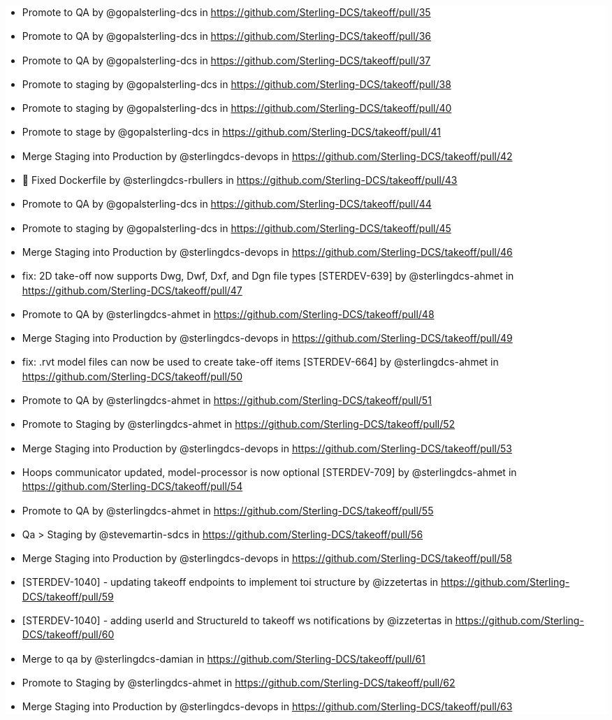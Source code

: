 * Promote to QA by @gopalsterling-dcs in https://github.com/Sterling-DCS/takeoff/pull/35

* Promote to QA by @gopalsterling-dcs in https://github.com/Sterling-DCS/takeoff/pull/36

* Promote to QA by @gopalsterling-dcs in https://github.com/Sterling-DCS/takeoff/pull/37

* Promote to staging by @gopalsterling-dcs in https://github.com/Sterling-DCS/takeoff/pull/38

* Promote to staging by @gopalsterling-dcs in https://github.com/Sterling-DCS/takeoff/pull/40

* Promote to stage by @gopalsterling-dcs in https://github.com/Sterling-DCS/takeoff/pull/41

* Merge Staging into Production by @sterlingdcs-devops in https://github.com/Sterling-DCS/takeoff/pull/42

* 🔧 Fixed Dockerfile by @sterlingdcs-rbullers in https://github.com/Sterling-DCS/takeoff/pull/43

* Promote to QA by @gopalsterling-dcs in https://github.com/Sterling-DCS/takeoff/pull/44

* Promote to staging by @gopalsterling-dcs in https://github.com/Sterling-DCS/takeoff/pull/45

* Merge Staging into Production by @sterlingdcs-devops in https://github.com/Sterling-DCS/takeoff/pull/46

* fix: 2D take-off now supports Dwg, Dwf, Dxf, and Dgn file types [STERDEV-639] by @sterlingdcs-ahmet in https://github.com/Sterling-DCS/takeoff/pull/47

* Promote to QA by @sterlingdcs-ahmet in https://github.com/Sterling-DCS/takeoff/pull/48

* Merge Staging into Production by @sterlingdcs-devops in https://github.com/Sterling-DCS/takeoff/pull/49

* fix: .rvt model files can now be used to create take-off items [STERDEV-664] by @sterlingdcs-ahmet in https://github.com/Sterling-DCS/takeoff/pull/50

* Promote to QA by @sterlingdcs-ahmet in https://github.com/Sterling-DCS/takeoff/pull/51

* Promote to Staging by @sterlingdcs-ahmet in https://github.com/Sterling-DCS/takeoff/pull/52

* Merge Staging into Production by @sterlingdcs-devops in https://github.com/Sterling-DCS/takeoff/pull/53

* Hoops communicator updated, model-processor is now optional [STERDEV-709] by @sterlingdcs-ahmet in https://github.com/Sterling-DCS/takeoff/pull/54

* Promote to QA by @sterlingdcs-ahmet in https://github.com/Sterling-DCS/takeoff/pull/55

* Qa > Staging by @stevemartin-sdcs in https://github.com/Sterling-DCS/takeoff/pull/56

* Merge Staging into Production by @sterlingdcs-devops in https://github.com/Sterling-DCS/takeoff/pull/58

* [STERDEV-1040] - updating takeoff endpoints to implement toi structure by @izzetertas in https://github.com/Sterling-DCS/takeoff/pull/59

* [STERDEV-1040] - adding userId and StructureId to takeoff ws notifications by @izzetertas in https://github.com/Sterling-DCS/takeoff/pull/60

* Merge to qa by @sterlingdcs-damian in https://github.com/Sterling-DCS/takeoff/pull/61

* Promote to Staging by @sterlingdcs-ahmet in https://github.com/Sterling-DCS/takeoff/pull/62

* Merge Staging into Production by @sterlingdcs-devops in https://github.com/Sterling-DCS/takeoff/pull/63
